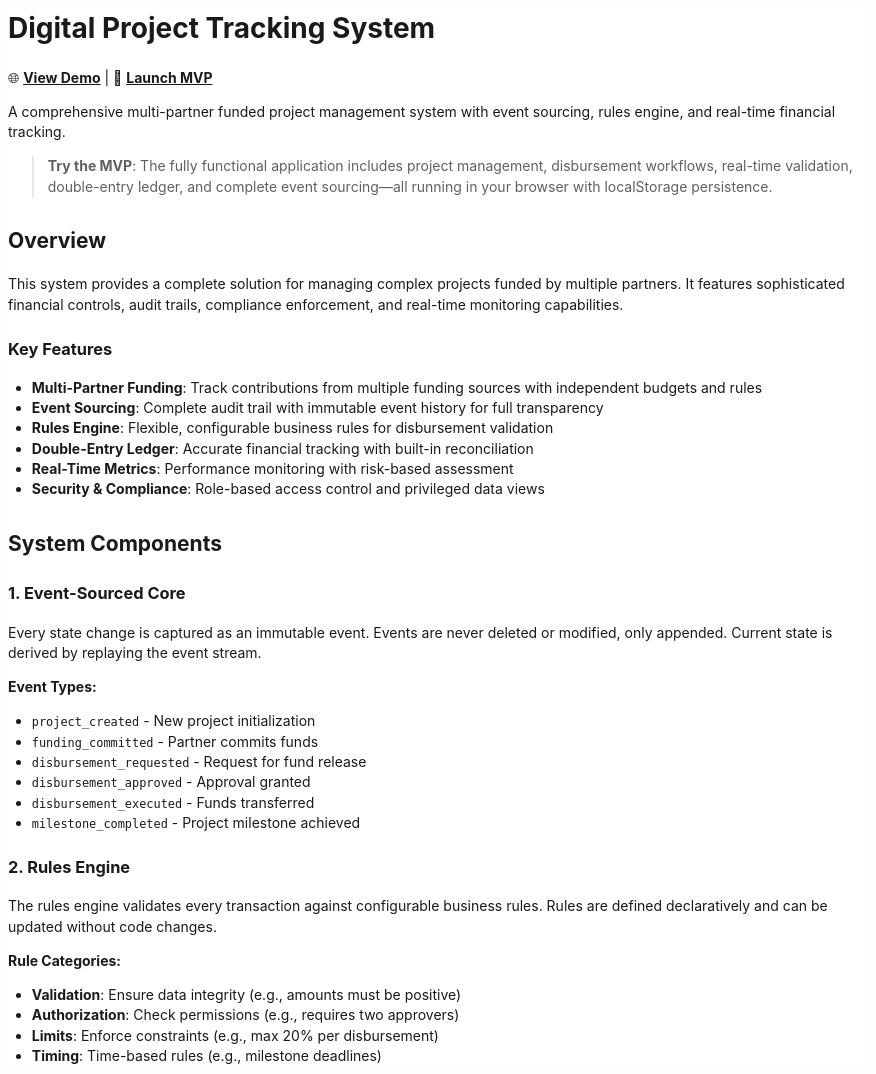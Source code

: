 # Digital Project Tracking System

🌐 **[View Demo](https://kamrawr.github.io/project-tracking-system/)** | 🚀 **[Launch MVP](https://kamrawr.github.io/project-tracking-system/app.html)**

A comprehensive multi-partner funded project management system with event sourcing, rules engine, and real-time financial tracking.

> **Try the MVP**: The fully functional application includes project management, disbursement workflows, real-time validation, double-entry ledger, and complete event sourcing—all running in your browser with localStorage persistence.

## Overview

This system provides a complete solution for managing complex projects funded by multiple partners. It features sophisticated financial controls, audit trails, compliance enforcement, and real-time monitoring capabilities.

### Key Features

- **Multi-Partner Funding**: Track contributions from multiple funding sources with independent budgets and rules
- **Event Sourcing**: Complete audit trail with immutable event history for full transparency
- **Rules Engine**: Flexible, configurable business rules for disbursement validation
- **Double-Entry Ledger**: Accurate financial tracking with built-in reconciliation
- **Real-Time Metrics**: Performance monitoring with risk-based assessment
- **Security & Compliance**: Role-based access control and privileged data views

## System Components

### 1. Event-Sourced Core

Every state change is captured as an immutable event. Events are never deleted or modified, only appended. Current state is derived by replaying the event stream.

**Event Types:**
- `project_created` - New project initialization
- `funding_committed` - Partner commits funds
- `disbursement_requested` - Request for fund release
- `disbursement_approved` - Approval granted
- `disbursement_executed` - Funds transferred
- `milestone_completed` - Project milestone achieved

### 2. Rules Engine

The rules engine validates every transaction against configurable business rules. Rules are defined declaratively and can be updated without code changes.

**Rule Categories:**
- **Validation**: Ensure data integrity (e.g., amounts must be positive)
- **Authorization**: Check permissions (e.g., requires two approvers)
- **Limits**: Enforce constraints (e.g., max 20% per disbursement)
- **Timing**: Time-based rules (e.g., milestone deadlines)
